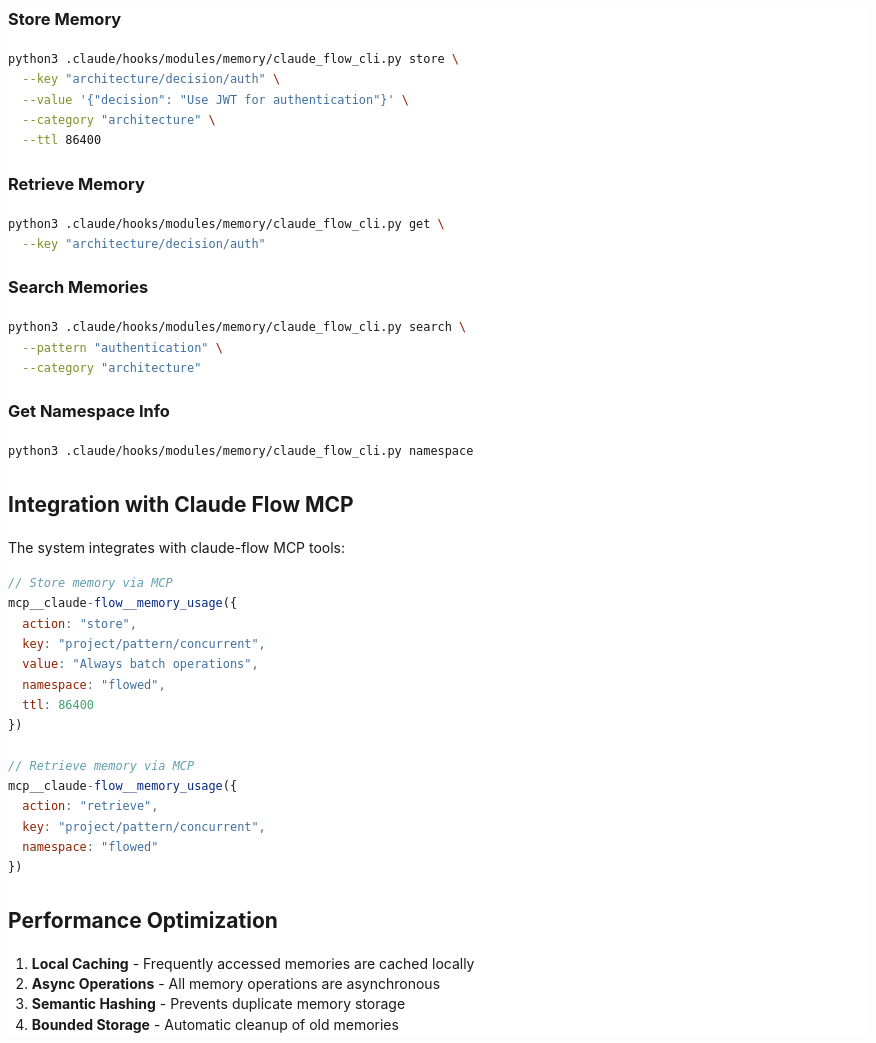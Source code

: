 ### Store Memory
```bash
python3 .claude/hooks/modules/memory/claude_flow_cli.py store \
  --key "architecture/decision/auth" \
  --value '{"decision": "Use JWT for authentication"}' \
  --category "architecture" \
  --ttl 86400
```

### Retrieve Memory
```bash
python3 .claude/hooks/modules/memory/claude_flow_cli.py get \
  --key "architecture/decision/auth"
```

### Search Memories
```bash
python3 .claude/hooks/modules/memory/claude_flow_cli.py search \
  --pattern "authentication" \
  --category "architecture"
```

### Get Namespace Info
```bash
python3 .claude/hooks/modules/memory/claude_flow_cli.py namespace
```

## Integration with Claude Flow MCP

The system integrates with claude-flow MCP tools:

```javascript
// Store memory via MCP
mcp__claude-flow__memory_usage({
  action: "store",
  key: "project/pattern/concurrent",
  value: "Always batch operations",
  namespace: "flowed",
  ttl: 86400
})

// Retrieve memory via MCP
mcp__claude-flow__memory_usage({
  action: "retrieve",
  key: "project/pattern/concurrent",
  namespace: "flowed"
})
```

## Performance Optimization

1. **Local Caching** - Frequently accessed memories are cached locally
2. **Async Operations** - All memory operations are asynchronous
3. **Semantic Hashing** - Prevents duplicate memory storage
4. **Bounded Storage** - Automatic cleanup of old memories
